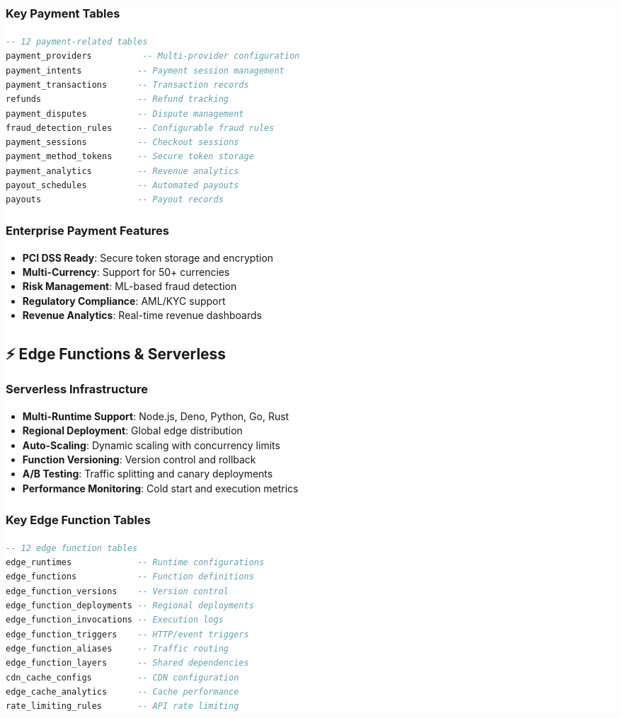 ### **Key Payment Tables**

```sql
-- 12 payment-related tables
payment_providers          -- Multi-provider configuration
payment_intents           -- Payment session management
payment_transactions      -- Transaction records
refunds                   -- Refund tracking
payment_disputes          -- Dispute management
fraud_detection_rules     -- Configurable fraud rules
payment_sessions          -- Checkout sessions
payment_method_tokens     -- Secure token storage
payment_analytics         -- Revenue analytics
payout_schedules          -- Automated payouts
payouts                   -- Payout records
```

### **Enterprise Payment Features**

- **PCI DSS Ready**: Secure token storage and encryption
- **Multi-Currency**: Support for 50+ currencies
- **Risk Management**: ML-based fraud detection
- **Regulatory Compliance**: AML/KYC support
- **Revenue Analytics**: Real-time revenue dashboards

## ⚡ Edge Functions & Serverless

### **Serverless Infrastructure**

- **Multi-Runtime Support**: Node.js, Deno, Python, Go, Rust
- **Regional Deployment**: Global edge distribution
- **Auto-Scaling**: Dynamic scaling with concurrency limits
- **Function Versioning**: Version control and rollback
- **A/B Testing**: Traffic splitting and canary deployments
- **Performance Monitoring**: Cold start and execution metrics

### **Key Edge Function Tables**

```sql
-- 12 edge function tables
edge_runtimes             -- Runtime configurations
edge_functions            -- Function definitions
edge_function_versions    -- Version control
edge_function_deployments -- Regional deployments
edge_function_invocations -- Execution logs
edge_function_triggers    -- HTTP/event triggers
edge_function_aliases     -- Traffic routing
edge_function_layers      -- Shared dependencies
cdn_cache_configs         -- CDN configuration
edge_cache_analytics      -- Cache performance
rate_limiting_rules       -- API rate limiting
```
